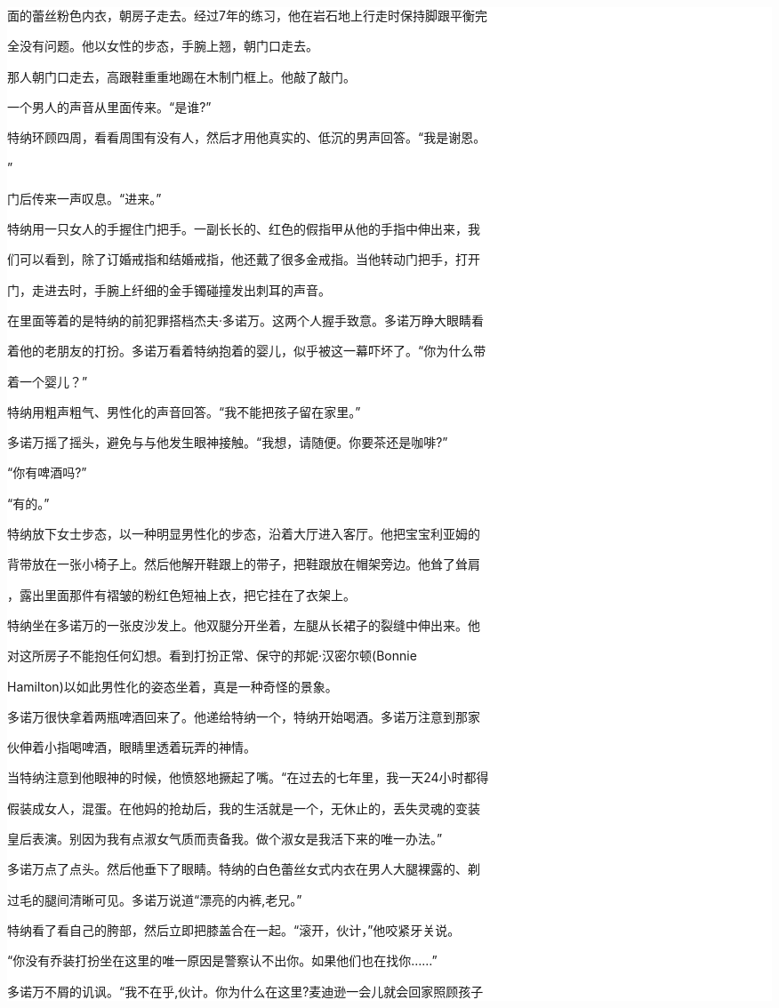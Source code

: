 面的蕾丝粉色内衣，朝房子走去。经过7年的练习，他在岩石地上行走时保持脚跟平衡完

全没有问题。他以女性的步态，手腕上翘，朝门口走去。

那人朝门口走去，高跟鞋重重地踢在木制门框上。他敲了敲门。

一个男人的声音从里面传来。“是谁?”

特纳环顾四周，看看周围有没有人，然后才用他真实的、低沉的男声回答。“我是谢恩。

”

门后传来一声叹息。“进来。”

特纳用一只女人的手握住门把手。一副长长的、红色的假指甲从他的手指中伸出来，我

们可以看到，除了订婚戒指和结婚戒指，他还戴了很多金戒指。当他转动门把手，打开

门，走进去时，手腕上纤细的金手镯碰撞发出刺耳的声音。

在里面等着的是特纳的前犯罪搭档杰夫·多诺万。这两个人握手致意。多诺万睁大眼睛看

着他的老朋友的打扮。多诺万看着特纳抱着的婴儿，似乎被这一幕吓坏了。“你为什么带

着一个婴儿？”

特纳用粗声粗气、男性化的声音回答。“我不能把孩子留在家里。”

多诺万摇了摇头，避免与与他发生眼神接触。“我想，请随便。你要茶还是咖啡?”

“你有啤酒吗?”

“有的。”

特纳放下女士步态，以一种明显男性化的步态，沿着大厅进入客厅。他把宝宝利亚姆的

背带放在一张小椅子上。然后他解开鞋跟上的带子，把鞋跟放在帽架旁边。他耸了耸肩

，露出里面那件有褶皱的粉红色短袖上衣，把它挂在了衣架上。

特纳坐在多诺万的一张皮沙发上。他双腿分开坐着，左腿从长裙子的裂缝中伸出来。他

对这所房子不能抱任何幻想。看到打扮正常、保守的邦妮·汉密尔顿(Bonnie

Hamilton)以如此男性化的姿态坐着，真是一种奇怪的景象。

多诺万很快拿着两瓶啤酒回来了。他递给特纳一个，特纳开始喝酒。多诺万注意到那家

伙伸着小指喝啤酒，眼睛里透着玩弄的神情。

当特纳注意到他眼神的时候，他愤怒地撅起了嘴。“在过去的七年里，我一天24小时都得

假装成女人，混蛋。在他妈的抢劫后，我的生活就是一个，无休止的，丢失灵魂的变装

皇后表演。别因为我有点淑女气质而责备我。做个淑女是我活下来的唯一办法。”

多诺万点了点头。然后他垂下了眼睛。特纳的白色蕾丝女式内衣在男人大腿裸露的、剃

过毛的腿间清晰可见。多诺万说道“漂亮的内裤,老兄。”

特纳看了看自己的胯部，然后立即把膝盖合在一起。“滚开，伙计，”他咬紧牙关说。

“你没有乔装打扮坐在这里的唯一原因是警察认不出你。如果他们也在找你……”

多诺万不屑的讥讽。“我不在乎,伙计。你为什么在这里?麦迪逊一会儿就会回家照顾孩子
